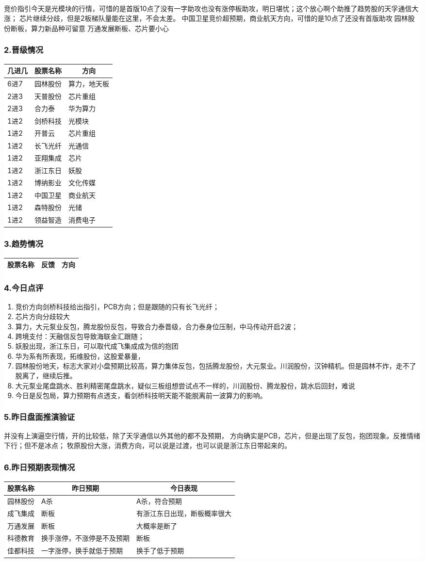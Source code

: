 竞价指引今天是光模块的行情，可惜的是首版10点了没有一字助攻也没有涨停板助攻，明日堪忧；这个放心啊个助推了趋势股的天孚通信大涨；
芯片继续分歧，但是2板梯队量能在这里，不会太差。
中国卫星竞价超预期，商业航天方向，可惜的是10点了还没有首版助攻
园林股份断板，算力新品种可留意
万通发展断板、芯片要小心



### 2.晋级情况
| 几进几 | 股票名称 | 方向|
|--------|---------|-----|
| 6进7 | 园林股份 | 算力，地天板|
| 2进3 | 天普股份 | 芯片重组 |
| 2进3 | 合力泰 | 华为算力 |
| 1进2 | 剑桥科技 | 光模块 |
| 1进2 | 开普云 | 芯片重组 |
| 1进2 | 长飞光纤 | 光通信 |
| 1进2 | 亚翔集成 | 芯片 |
| 1进2 | 浙江东日 | 妖股 |
| 1进2 | 博纳影业 | 文化传媒 |
| 1进2 | 中国卫星 | 商业航天 |
| 1进2 | 森特股份 | 光储 |
| 1进2 | 领益智造 | 消费电子 |
### 3.趋势情况
|股票名称| 反馈 | 方向|
|-------|------|-----|
### 4.今日点评
1. 竞价方向剑桥科技给出指引，PCB方向；但是跟随的只有长飞光纤；
2. 芯片方向分歧较大
3. 算力，大元泵业反包，腾龙股份反包，导致合力泰晋级，合力泰身位压制，中马传动开启2波；
4. 跨境支付：天融信反包导致海联金汇跟随；
5. 妖股出现，浙江东日，可以取代成飞集成成为信的抱团
6. 华为系有所表现，拓维股份，这股爱暴量，
7. 园林股份地天，标志大家对小盘预期比较高，算力集体反包，包括腾龙股份，大元泵业。川润股份，汉钟精机。但是园林不炸，走不了脱离了，继续后推。
8. 大元泵业尾盘跳水、胜利精密尾盘跳水，疑似三板组想尝试点不一样的，川润股份、腾龙股份，跳水后回封，难说
9. 今日是反包局，算力预期有点透支，看剑桥科技明天能不能脱离前一波算力的影响。
### 5.昨日盘面推演验证
并没有上演逼空行情，开的比较低，除了天孚通信以外其他的都不及预期，
方向确实是PCB，芯片，但是出现了反包，抱团现象。反推情绪下行；但不是冰点；
牧原股份大涨，消费方向，可以说是过渡，也可以说是浙江东日带起来的。

### 6.昨日预期表现情况
| 股票名称 | 昨日预期 | 今日表现|
|--------|---------|----------|
| 园林股份 | A杀 | A杀，符合预期 |
| 成飞集成 | 断板 | 有浙江东日出现，断板概率很大 |
| 万通发展 | 断板 | 大概率是断了 |
| 科德教育 | 换手涨停，不涨停是不及预期 | 断板 |
| 佳都科技 | 一字涨停，换手就低于预期 | 换手了低于预期 |